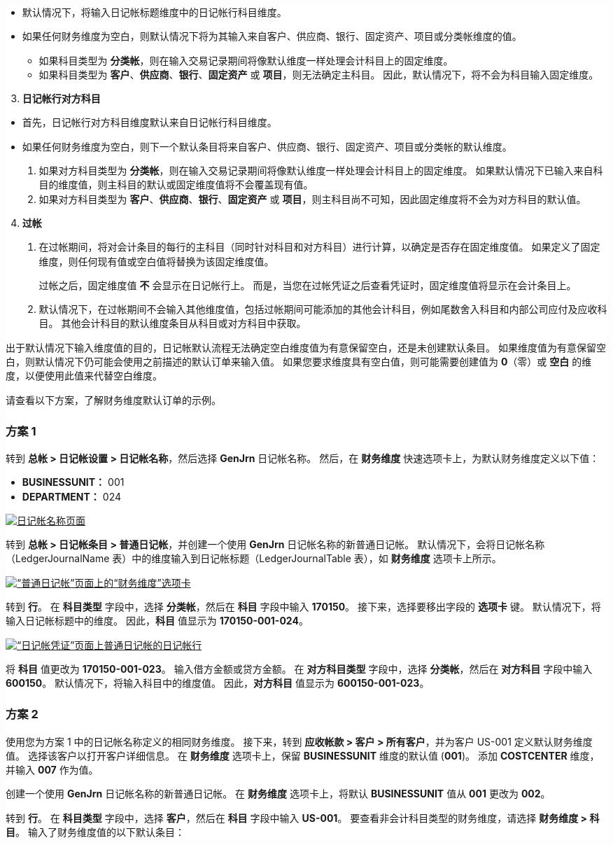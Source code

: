    - 默认情况下，将输入日记帐标题维度中的日记帐行科目维度。
   - 如果任何财务维度为空白，则默认情况下将为其输入来自客户、供应商、银行、固定资产、项目或分类帐维度的值。

     - 如果科目类型为 **分类帐**，则在输入交易记录期间将像默认维度一样处理会计科目上的固定维度。
     - 如果科目类型为 **客户**、**供应商**、**银行**、**固定资产** 或 **项目**，则无法确定主科目。 因此，默认情况下，将不会为科目输入固定维度。

3. **日记帐行对方科目**

 - 首先，日记帐行对方科目维度默认来自日记帐行科目维度。

 - 如果任何财务维度为空白，则下一个默认条目将来自客户、供应商、银行、固定资产、项目或分类帐的默认维度。
   1. 如果对方科目类型为 **分类帐**，则在输入交易记录期间将像默认维度一样处理会计科目上的固定维度。 如果默认情况下已输入来自科目的维度值，则主科目的默认或固定维度值将不会覆盖现有值。
   2. 如果对方科目类型为 **客户**、**供应商**、**银行**、**固定资产** 或 **项目**，则主科目尚不可知，因此固定维度将不会为对方科目的默认值。

4. **过帐**

    1. 在过帐期间，将对会计条目的每行的主科目（同时针对科目和对方科目）进行计算，以确定是否存在固定维度值。 如果定义了固定维度，则任何现有值或空白值将替换为该固定维度值。

        过帐之后，固定维度值 **不** 会显示在日记帐行上。 而是，当您在过帐凭证之后查看凭证时，固定维度值将显示在会计条目上。

    2. 默认情况下，在过帐期间不会输入其他维度值，包括过帐期间可能添加的其他会计科目，例如尾数舍入科目和内部公司应付及应收科目。 其他会计科目的默认维度条目从科目或对方科目中获取。

出于默认情况下输入维度值的目的，日记帐默认流程无法确定空白维度值为有意保留空白，还是未创建默认条目。 如果维度值为有意保留空白，则默认情况下仍可能会使用之前描述的默认订单来输入值。 如果您要求维度具有空白值，则可能需要创建值为 **0**（零）或 **空白** 的维度，以便使用此值来代替空白维度。

请查看以下方案，了解财务维度默认订单的示例。

### <a name="scenario-1"></a>方案 1

转到 **总帐 \> 日记帐设置 \> 日记帐名称**，然后选择 **GenJrn** 日记帐名称。 然后，在 **财务维度** 快速选项卡上，为默认财务维度定义以下值：

- **BUSINESSUNIT：** 001
- **DEPARTMENT：** 024

[![日记帐名称页面](./media/financial-dimension-defaulting-jrnl-names-01.png)](./media/financial-dimension-defaulting-jrnl-names-01.png)

转到 **总帐 \> 日记帐条目 \> 普通日记帐**，并创建一个使用 **GenJrn** 日记帐名称的新普通日记帐。 默认情况下，会将日记帐名称（LedgerJournalName 表）中的维度输入到日记帐标题（LedgerJournalTable 表），如 **财务维度** 选项卡上所示。

[![“普通日记帐”页面上的“财务维度”选项卡](./media/financial-dimension-defaulting-genrl-jrnl-02.png)](./media/financial-dimension-defaulting-genrl-jrnl-02.png)

转到 **行**。 在 **科目类型** 字段中，选择 **分类帐**，然后在 **科目** 字段中输入 **170150**。 接下来，选择要移出字段的 **选项卡** 键。 默认情况下，将输入日记帐标题中的维度。 因此，**科目** 值显示为 **170150-001-024**。

[![“日记帐凭证”页面上普通日记帐的日记帐行](./media/financial-dimension-defaulting-jrnl-vchr-03.png)](./media/financial-dimension-defaulting-jrnl-vchr-03.png)

将 **科目** 值更改为 **170150-001-023**。 输入借方金额或贷方金额。 在 **对方科目类型** 字段中，选择 **分类帐**，然后在 **对方科目** 字段中输入 **600150**。 默认情况下，将输入科目中的维度值。 因此，**对方科目** 值显示为 **600150-001-023**。

### <a name="scenario-2"></a>方案 2

使用您为方案 1 中的日记帐名称定义的相同财务维度。 接下来，转到 **应收帐款 \> 客户 \> 所有客户**，并为客户 US-001 定义默认财务维度值。 选择该客户以打开客户详细信息。 在 **财务维度** 选项卡上，保留 **BUSINESSUNIT** 维度的默认值 (**001**)。 添加 **COSTCENTER** 维度，并输入 **007** 作为值。

创建一个使用 **GenJrn** 日记帐名称的新普通日记帐。 在 **财务维度** 选项卡上，将默认 **BUSINESSUNIT** 值从 **001** 更改为 **002**。

转到 **行**。 在 **科目类型** 字段中，选择 **客户**，然后在 **科目** 字段中输入 **US-001**。 要查看非会计科目类型的财务维度，请选择 **财务维度 \> 科目**。 输入了财务维度值的以下默认条目：
